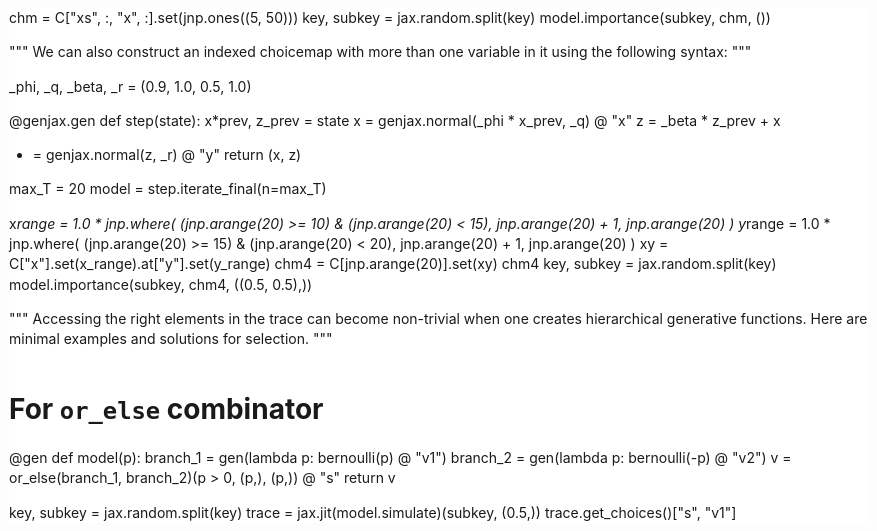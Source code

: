 chm = C["xs", :, "x", :].set(jnp.ones((5, 50)))
key, subkey = jax.random.split(key)
model.importance(subkey, chm, ())

"""
We can also construct an indexed choicemap with more than one variable in it using the following syntax:
"""

\_phi, \_q, \_beta, \_r = (0.9, 1.0, 0.5, 1.0)

@genjax.gen
def step(state):
x*prev, z_prev = state
x = genjax.normal(\_phi * x_prev, \_q) @ "x"
z = \_beta \* z_prev + x

-   = genjax.normal(z, \_r) @ "y"
    return (x, z)

max_T = 20
model = step.iterate_final(n=max_T)

x*range = 1.0 * jnp.where(
(jnp.arange(20) >= 10) & (jnp.arange(20) < 15), jnp.arange(20) + 1, jnp.arange(20)
)
y*range = 1.0 * jnp.where(
(jnp.arange(20) >= 15) & (jnp.arange(20) < 20), jnp.arange(20) + 1, jnp.arange(20)
)
xy = C["x"].set(x_range).at["y"].set(y_range)
chm4 = C[jnp.arange(20)].set(xy)
chm4
key, subkey = jax.random.split(key)
model.importance(subkey, chm4, ((0.5, 0.5),))

"""
Accessing the right elements in the trace can become non-trivial when one creates hierarchical generative functions.
Here are minimal examples and solutions for selection.
"""

# For `or_else` combinator

@gen
def model(p):
branch_1 = gen(lambda p: bernoulli(p) @ "v1")
branch_2 = gen(lambda p: bernoulli(-p) @ "v2")
v = or_else(branch_1, branch_2)(p > 0, (p,), (p,)) @ "s"
return v

key, subkey = jax.random.split(key)
trace = jax.jit(model.simulate)(subkey, (0.5,))
trace.get_choices()["s", "v1"]


[actions]: https://github.com/genjax-dev/genjax-chi/actions
[adev]: https://arxiv.org/abs/2212.06386
[cookbook]: https://genjax.gen.dev/cookbook/
[coverage_badge]: https://github.com/genjax-dev/genjax-chi/coverage.svg
[discord-url]: https://discord.gg/UTJj3zmJYb
[discord]: https://img.shields.io/discord/1331245195618029631?style=flat-square&colorA=000000&colorB=000000&label=&logo=discord
[effect_handling_interp]: https://colab.research.google.com/drive/1HGs59anVC2AOsmt7C4v8yD6v8gZSJGm6#scrollTo=ukjVJ2Ls_6Q3
[equinox]: https://github.com/patrick-kidger/equinox
[gen_jl]: https://github.com/probcomp/Gen.jl
[gen_sp]: https://github.com/probcomp/GenSP.jl
[jax_badge]: https://img.shields.io/badge/JAX-Accelerated-9cf.svg?style=flat-square&logo=data:image/png;base64,iVBORw0KGgoAAAANSUhEUgAAAC0AAAAaCAYAAAAjZdWPAAAIx0lEQVR42rWWBVQbWxOAkefur%2B7u3les7u7F3ZIQ3N2tbng8aXFC0uAuKf2hmlJ3AapIgobMv7t0w%2Ba50JzzJdlhlvNldubeq%2FY%2BXrTS1z%2B6sttrKfQOOY4ns13ecFImb47pVvIkukNe4y3Junr1kSZ%2Bb3Na248tx7rKiHlPo6Ryse%2F11NKQuk%2FV3tfL52yHtXm8TGYS1wk4J093wrPQPngRJH9HH1x2fAjMhcIeIaXKQCmd2Gn7IqSvG83BueT0CMkTyESUqm3vRRggTdOBIb1HFDaNl8Gdg91AFGkO7QXe8gJInpoDjEXC9gbhtWH3rjZ%2F9yK6t42Y9zyiC1iLhZA8JQe4eqKXklrJF0MqfPv2bc2wzPZjpnEyMEVlEZCKQzYCJhE8QEtIL1RaXEVFEGmEaTn96VuLDzWflLFbgvqUec3BPVBmeBnNwUiakq1I31UcPaTSR8%2B1LnditsscaB2A48K6D9SoZDD2O6bELvA0JGhl4zIYZzcWtD%2BMfdvdHNsDOHciXwBPN18lj7sy79qQCTNK3nxBZXakqbZFO2jHskA7zBs%2BJhmDmr0RhoadIZjYxKIVHpCZngPMZUKoQKrfEoz1PfZZdKAe2CvP4XnYE8k2LLMdMumwrLaNlomyVqK0UdwN%2BD7AAz73dYBpPg6gPiCN8TXFHCI2s7AWYesJgTabD%2FS5uXDTuwVaAvvghncTdk1DYGkL0daAs%2BsLiutLrn0%2BRMNXpunC7mgkCpshfbw4OhrUvMkYo%2F0c4XtHS1waY4mlG6To8oG1TKjs78xV5fAkSgqcZSL0GoszfxEAW0fUludRNWlIhGsljzVjctr8rJOkCpskKaDYIlgkVoCmF0kp%2FbW%2FU%2F%2B8QNdXPztbAc4kFxIEmNGwKuI9y5gnBMH%2BakiZxlfGaLP48kyj4qPFkeIPh0Q6lt861zZF%2BgBpDcAxT3gEOjGxMDLQRSn9XaDzPWdOstkEN7uez6jmgLOYilR7NkFwLh%2B4G0SQMnMwRp8jaCrwEs8eEmFW2VsNd07HQdP4TgWxNTYcFcKHPhRYFOWLfJJBE5FefTQsWiKRaOw6FBr6ob1RP3EoqdbHsWFDwAYvaVI28DaK8AHs51tU%2BA3Z8CUXvZ1jnSR7SRS2SnwKw4O8B1rCjwrjgt1gSrjXnWhBxjD0Hidm4vfj3e3riUP5PcUCYlZxsYFDK41XnLlUANwVeeILFde%2BGKLhk3zgyZNeQjcSHPMEKSyPPQKfIcKfIqCf8yN95MGZZ1bj98WJ%2BOorQzxsPqcYdX9orw8420jBQNfJVVmTOStEUqFz5dq%2F2tHUY3LbjMh0qYxCwCGxRep8%2FK4ZnldzuUkjJLPDhkzrUFBoHYBjk3odtNMYoJVGx9BG2JTNVehksmRaGUwMbYQITk3Xw9gOxbNoGaA8RWjwuQdsXdGvpdty7Su2%2Fqn0qbzWsXYp0nqVpet0O6zzugva1MZHUdwHk9G8aH7raHua9AIxzzjxDaw4w4cpvEQlM84kwdI0hkpsPpcOtUeaVM8hQT2Qtb4ckUbaYw4fXzGAqSVEd8CGpqamj%2F9Q2pPX7miW0NlHlDE81AxLSI2wyK6xf6vfrcgEwb0PAtPaHM1%2BNXzGXAlMRcUIrMpiE6%2Bxv0cyxSrC6FmjzvkWJE3OxpY%2BzmpsANFBxK6RuIJvXe7bUHNd4zfCwvPPh9unSO%2BbIL2JY53QDqvdbsEi2%2BuwEEHPsfFRdOqjHcjTaCLmWdBewtKzHEwKZynSGgtTaSqx7dwMeBLRhR1LETDhu76vgTFfMLi8zc8F7hoRPpAYjAWCp0Jy5dzfSEfltGU6M9oVCIATnPoGKImDUJNfK0JS37QTc9yY7eDKzIX5wR4wN8RTya4jETAvZDCmFeEPwhNXoOlQt5JnRzqhxLZBpY%2BT5mZD3M4MfLnDW6U%2Fy6jkaDXtysDm8vjxY%2FXYnLebkelXaQtSSge2IhBj9kjMLF41duDUNRiDLHEzfaigsoxRzWG6B0kZ2%2BoRA3dD2lRa44ZrM%2FBW5ANziVApGLaKCYucXOCEdhoew5Y%2Btu65VwJqxUC1j4lav6UwpIJfnRswQUIMawPSr2LGp6WwLDYJ2TwoMNbf6Tdni%2FEuNvAdEvuUZAwFERLVXg7pg9xt1djZgqV7DmuHFGQI9Sje2A9dR%2FFDd0osztIRYnln1hdW1dff%2B1gtNLN1u0ViZy9BBlu%2BzBNUK%2BrIaP9Nla2TG%2BETHwq2kXzmS4XxXmSVan9KMYUprrbgFJqCndyIw9fgdh8dMvzIiW0sngbxoGlniN6LffruTEIGE9khBw5T2FDmWlTYqrnEPa7aF%2FYYcPYiUE48Ul5jhP82tj%2FiESyJilCeLdQRpod6No3xJNNHeZBpOBsiAzm5rg2dBZYSyH9Hob0EOFqqh3vWOuHbFR5eXcORp4OzwTUA4rUzVfJ4q%2FIa1GzCrzjOMxQr5uqLAWUOwgaHOphrgF0r2epYh%2FytdjBmUAurfM6CxruT3Ee%2BDv2%2FHAwK4RUIPskqK%2Fw4%2FR1F1bWfHjbNiXcYl6RwGJcMOMdXZaEVxCutSN1SGLMx3JfzCdlU8THZFFC%2BJJuB2964wSGdmq3I2FEcpWYVfHm4jmXd%2BRn7agFn9oFaWGYhBmJs5v5a0LZUjc3Sr4Ep%2FmFYlX8OdLlFYidM%2B731v7Ly4lfu85l3SSMTAcd5Bg2Sl%2FIHBm3RuacVx%2BrHpFcWjxztavOcOBcTnUhwekkGlsfWEt2%2FkHflB7WqKomGvs9F62l7a%2BRKQQQtRBD9VIlZiLEfRBRfQEmDb32cFQcSjznUP3um%2FkcbV%2BjmNEvqhOQuonjoQh7QF%2BbK811rduN5G6ICLD%2BnmPbi0ur2hrDLKhQYiwRdQrvKjcp%2F%2BL%2BnTz%2Fa4FgvmakvluPMMxbL15Dq5MTYAhOxXM%2FmvEpsoWmtfP9RxnkAIAr%2F5pVxqPxH93msKodRSXIct2l0OU0%2FL4eY506L%2B3GyJ6UMEZfjjCDbysNcWWmFweJP0Jz%2FA0g2gk80pGkYAAAAAElFTkSuQmCC
[main_build_action_badge]: https://github.com/genjax-dev/genjax-chi/actions/workflows/ci.yml/badge.svg?style=flat-square&branch=main
[main_build_status_url]: https://github.com/genjax-dev/genjax-chi/actions/workflows/ci.yml?query=branch%3Amain
[marco_thesis]: https://www.mct.dev/assets/mct-thesis.pdf
[oryx]: https://github.com/jax-ml/oryx
[ravi]: https://arxiv.org/abs/2203.02836
[trace_types]: https://dl.acm.org/doi/10.1145/3371087
[homepage]: https://www.contributor-covenant.org
[v2.1]: https://www.contributor-covenant.org/version/2/1/code_of_conduct.html
[mozilla coc]: https://github.com/mozilla/diversity
[faq]: https://www.contributor-covenant.org/faq
[translations]: https://www.contributor-covenant.org/translations
[apache 2.0 license]: https://opensource.org/licenses/Apache-2.0
[source code]: https://github.com/genjax-dev/genjax-chi
[documentation]: https://genjax.gen.dev
[issue tracker]: https://github.com/genjax-dev/genjax-chi/issues
[poetry]: https://python-poetry.org/
[nox]: https://nox.thea.codes/
[nox-poetry]: https://nox-poetry.readthedocs.io/
[pytest]: https://pytest.readthedocs.io/
[pull request]: https://github.com/genjax-dev/genjax-chi/pulls
[actions]: https://github.com/genjax-dev/genjax-chi/actions
[adev]: https://arxiv.org/abs/2212.06386
[cookbook]: https://genjax.gen.dev/cookbook/
[coverage_badge]: https://github.com/genjax-dev/genjax-chi/coverage.svg
[effect_handling_interp]: https://colab.research.google.com/drive/1HGs59anVC2AOsmt7C4v8yD6v8gZSJGm6#scrollTo=ukjVJ2Ls_6Q3
[equinox]: https://github.com/patrick-kidger/equinox
[gen_jl]: https://github.com/probcomp/Gen.jl
[gen_sp]: https://github.com/probcomp/GenSP.jl
[jax_badge]: https://img.shields.io/badge/JAX-Accelerated-9cf.svg?style=flat-square&logo=data:image/png;base64,iVBORw0KGgoAAAANSUhEUgAAAC0AAAAaCAYAAAAjZdWPAAAIx0lEQVR42rWWBVQbWxOAkefur%2B7u3les7u7F3ZIQ3N2tbng8aXFC0uAuKf2hmlJ3AapIgobMv7t0w%2Ba50JzzJdlhlvNldubeq%2FY%2BXrTS1z%2B6sttrKfQOOY4ns13ecFImb47pVvIkukNe4y3Junr1kSZ%2Bb3Na248tx7rKiHlPo6Ryse%2F11NKQuk%2FV3tfL52yHtXm8TGYS1wk4J093wrPQPngRJH9HH1x2fAjMhcIeIaXKQCmd2Gn7IqSvG83BueT0CMkTyESUqm3vRRggTdOBIb1HFDaNl8Gdg91AFGkO7QXe8gJInpoDjEXC9gbhtWH3rjZ%2F9yK6t42Y9zyiC1iLhZA8JQe4eqKXklrJF0MqfPv2bc2wzPZjpnEyMEVlEZCKQzYCJhE8QEtIL1RaXEVFEGmEaTn96VuLDzWflLFbgvqUec3BPVBmeBnNwUiakq1I31UcPaTSR8%2B1LnditsscaB2A48K6D9SoZDD2O6bELvA0JGhl4zIYZzcWtD%2BMfdvdHNsDOHciXwBPN18lj7sy79qQCTNK3nxBZXakqbZFO2jHskA7zBs%2BJhmDmr0RhoadIZjYxKIVHpCZngPMZUKoQKrfEoz1PfZZdKAe2CvP4XnYE8k2LLMdMumwrLaNlomyVqK0UdwN%2BD7AAz73dYBpPg6gPiCN8TXFHCI2s7AWYesJgTabD%2FS5uXDTuwVaAvvghncTdk1DYGkL0daAs%2BsLiutLrn0%2BRMNXpunC7mgkCpshfbw4OhrUvMkYo%2F0c4XtHS1waY4mlG6To8oG1TKjs78xV5fAkSgqcZSL0GoszfxEAW0fUludRNWlIhGsljzVjctr8rJOkCpskKaDYIlgkVoCmF0kp%2FbW%2FU%2F%2B8QNdXPztbAc4kFxIEmNGwKuI9y5gnBMH%2BakiZxlfGaLP48kyj4qPFkeIPh0Q6lt861zZF%2BgBpDcAxT3gEOjGxMDLQRSn9XaDzPWdOstkEN7uez6jmgLOYilR7NkFwLh%2B4G0SQMnMwRp8jaCrwEs8eEmFW2VsNd07HQdP4TgWxNTYcFcKHPhRYFOWLfJJBE5FefTQsWiKRaOw6FBr6ob1RP3EoqdbHsWFDwAYvaVI28DaK8AHs51tU%2BA3Z8CUXvZ1jnSR7SRS2SnwKw4O8B1rCjwrjgt1gSrjXnWhBxjD0Hidm4vfj3e3riUP5PcUCYlZxsYFDK41XnLlUANwVeeILFde%2BGKLhk3zgyZNeQjcSHPMEKSyPPQKfIcKfIqCf8yN95MGZZ1bj98WJ%2BOorQzxsPqcYdX9orw8420jBQNfJVVmTOStEUqFz5dq%2F2tHUY3LbjMh0qYxCwCGxRep8%2FK4ZnldzuUkjJLPDhkzrUFBoHYBjk3odtNMYoJVGx9BG2JTNVehksmRaGUwMbYQITk3Xw9gOxbNoGaA8RWjwuQdsXdGvpdty7Su2%2Fqn0qbzWsXYp0nqVpet0O6zzugva1MZHUdwHk9G8aH7raHua9AIxzzjxDaw4w4cpvEQlM84kwdI0hkpsPpcOtUeaVM8hQT2Qtb4ckUbaYw4fXzGAqSVEd8CGpqamj%2F9Q2pPX7miW0NlHlDE81AxLSI2wyK6xf6vfrcgEwb0PAtPaHM1%2BNXzGXAlMRcUIrMpiE6%2Bxv0cyxSrC6FmjzvkWJE3OxpY%2BzmpsANFBxK6RuIJvXe7bUHNd4zfCwvPPh9unSO%2BbIL2JY53QDqvdbsEi2%2BuwEEHPsfFRdOqjHcjTaCLmWdBewtKzHEwKZynSGgtTaSqx7dwMeBLRhR1LETDhu76vgTFfMLi8zc8F7hoRPpAYjAWCp0Jy5dzfSEfltGU6M9oVCIATnPoGKImDUJNfK0JS37QTc9yY7eDKzIX5wR4wN8RTya4jETAvZDCmFeEPwhNXoOlQt5JnRzqhxLZBpY%2BT5mZD3M4MfLnDW6U%2Fy6jkaDXtysDm8vjxY%2FXYnLebkelXaQtSSge2IhBj9kjMLF41duDUNRiDLHEzfaigsoxRzWG6B0kZ2%2BoRA3dD2lRa44ZrM%2FBW5ANziVApGLaKCYucXOCEdhoew5Y%2Btu65VwJqxUC1j4lav6UwpIJfnRswQUIMawPSr2LGp6WwLDYJ2TwoMNbf6Tdni%2FEuNvAdEvuUZAwFERLVXg7pg9xt1djZgqV7DmuHFGQI9Sje2A9dR%2FFDd0osztIRYnln1hdW1dff%2B1gtNLN1u0ViZy9BBlu%2BzBNUK%2BrIaP9Nla2TG%2BETHwq2kXzmS4XxXmSVan9KMYUprrbgFJqCndyIw9fgdh8dMvzIiW0sngbxoGlniN6LffruTEIGE9khBw5T2FDmWlTYqrnEPa7aF%2FYYcPYiUE48Ul5jhP82tj%2FiESyJilCeLdQRpod6No3xJNNHeZBpOBsiAzm5rg2dBZYSyH9Hob0EOFqqh3vWOuHbFR5eXcORp4OzwTUA4rUzVfJ4q%2FIa1GzCrzjOMxQr5uqLAWUOwgaHOphrgF0r2epYh%2FytdjBmUAurfM6CxruT3Ee%2BDv2%2FHAwK4RUIPskqK%2Fw4%2FR1F1bWfHjbNiXcYl6RwGJcMOMdXZaEVxCutSN1SGLMx3JfzCdlU8THZFFC%2BJJuB2964wSGdmq3I2FEcpWYVfHm4jmXd%2BRn7agFn9oFaWGYhBmJs5v5a0LZUjc3Sr4Ep%2FmFYlX8OdLlFYidM%2B731v7Ly4lfu85l3SSMTAcd5Bg2Sl%2FIHBm3RuacVx%2BrHpFcWjxztavOcOBcTnUhwekkGlsfWEt2%2FkHflB7WqKomGvs9F62l7a%2BRKQQQtRBD9VIlZiLEfRBRfQEmDb32cFQcSjznUP3um%2FkcbV%2BjmNEvqhOQuonjoQh7QF%2BbK811rduN5G6ICLD%2BnmPbi0ur2hrDLKhQYiwRdQrvKjcp%2F%2BL%2BnTz%2Fa4FgvmakvluPMMxbL15Dq5MTYAhOxXM%2FmvEpsoWmtfP9RxnkAIAr%2F5pVxqPxH93msKodRSXIct2l0OU0%2FL4eY506L%2B3GyJ6UMEZfjjCDbysNcWWmFweJP0Jz%2FA0g2gk80pGkYAAAAAElFTkSuQmCC
[main_build_action_badge]: https://github.com/genjax-dev/genjax-chi/actions/workflows/ci.yml/badge.svg?style=flat-square&branch=main
[main_build_status_url]: https://github.com/genjax-dev/genjax-chi/actions/workflows/ci.yml?query=branch%3Amain
[marco_thesis]: https://www.mct.dev/assets/mct-thesis.pdf
[oryx]: https://github.com/jax-ml/oryx
[ravi]: https://arxiv.org/abs/2203.02836
[trace_types]: https://dl.acm.org/doi/10.1145/3371087